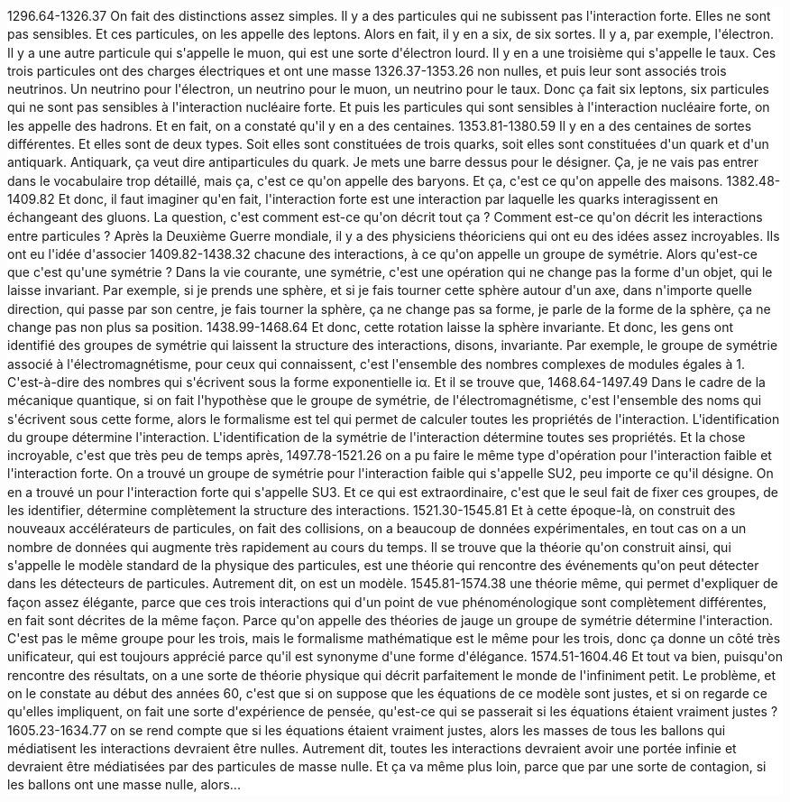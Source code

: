 1296.64-1326.37   On fait des distinctions assez simples. Il y a des particules qui ne subissent pas l'interaction forte. Elles ne sont pas sensibles. Et ces particules, on les appelle des leptons. Alors en fait, il y en a six, de six sortes. Il y a, par exemple, l'électron. Il y a une autre particule qui s'appelle le muon, qui est une sorte d'électron lourd. Il y en a une troisième qui s'appelle le taux. Ces trois particules ont des charges électriques et ont une masse
1326.37-1353.26   non nulles, et puis leur sont associés trois neutrinos. Un neutrino pour l'électron, un neutrino pour le muon, un neutrino pour le taux. Donc ça fait six leptons, six particules qui ne sont pas sensibles à l'interaction nucléaire forte. Et puis les particules qui sont sensibles à l'interaction nucléaire forte, on les appelle des hadrons. Et en fait, on a constaté qu'il y en a des centaines.
1353.81-1380.59   Il y en a des centaines de sortes différentes. Et elles sont de deux types. Soit elles sont constituées de trois quarks, soit elles sont constituées d'un quark et d'un antiquark. Antiquark, ça veut dire antiparticules du quark. Je mets une barre dessus pour le désigner. Ça, je ne vais pas entrer dans le vocabulaire trop détaillé, mais ça, c'est ce qu'on appelle des baryons. Et ça, c'est ce qu'on appelle des maisons.
1382.48-1409.82   Et donc, il faut imaginer qu'en fait, l'interaction forte est une interaction par laquelle les quarks interagissent en échangeant des gluons. La question, c'est comment est-ce qu'on décrit tout ça ? Comment est-ce qu'on décrit les interactions entre particules ? Après la Deuxième Guerre mondiale, il y a des physiciens théoriciens qui ont eu des idées assez incroyables. Ils ont eu l'idée d'associer
1409.82-1438.32   chacune des interactions, à ce qu'on appelle un groupe de symétrie. Alors qu'est-ce que c'est qu'une symétrie ? Dans la vie courante, une symétrie, c'est une opération qui ne change pas la forme d'un objet, qui le laisse invariant. Par exemple, si je prends une sphère, et si je fais tourner cette sphère autour d'un axe, dans n'importe quelle direction, qui passe par son centre, je fais tourner la sphère, ça ne change pas sa forme, je parle de la forme de la sphère, ça ne change pas non plus sa position.
1438.99-1468.64   Et donc, cette rotation laisse la sphère invariante. Et donc, les gens ont identifié des groupes de symétrie qui laissent la structure des interactions, disons, invariante. Par exemple, le groupe de symétrie associé à l'électromagnétisme, pour ceux qui connaissent, c'est l'ensemble des nombres complexes de modules égales à 1. C'est-à-dire des nombres qui s'écrivent sous la forme exponentielle iα. Et il se trouve que,
1468.64-1497.49   Dans le cadre de la mécanique quantique, si on fait l'hypothèse que le groupe de symétrie, de l'électromagnétisme, c'est l'ensemble des noms qui s'écrivent sous cette forme, alors le formalisme est tel qui permet de calculer toutes les propriétés de l'interaction. L'identification du groupe détermine l'interaction. L'identification de la symétrie de l'interaction détermine toutes ses propriétés. Et la chose incroyable, c'est que très peu de temps après,
1497.78-1521.26   on a pu faire le même type d'opération pour l'interaction faible et l'interaction forte. On a trouvé un groupe de symétrie pour l'interaction faible qui s'appelle SU2, peu importe ce qu'il désigne. On en a trouvé un pour l'interaction forte qui s'appelle SU3. Et ce qui est extraordinaire, c'est que le seul fait de fixer ces groupes, de les identifier, détermine complètement la structure des interactions.
1521.30-1545.81   Et à cette époque-là, on construit des nouveaux accélérateurs de particules, on fait des collisions, on a beaucoup de données expérimentales, en tout cas on a un nombre de données qui augmente très rapidement au cours du temps. Il se trouve que la théorie qu'on construit ainsi, qui s'appelle le modèle standard de la physique des particules, est une théorie qui rencontre des événements qu'on peut détecter dans les détecteurs de particules. Autrement dit, on est un modèle.
1545.81-1574.38   une théorie même, qui permet d'expliquer de façon assez élégante, parce que ces trois interactions qui d'un point de vue phénoménologique sont complètement différentes, en fait sont décrites de la même façon. Parce qu'on appelle des théories de jauge un groupe de symétrie détermine l'interaction. C'est pas le même groupe pour les trois, mais le formalisme mathématique est le même pour les trois, donc ça donne un côté très unificateur, qui est toujours apprécié parce qu'il est synonyme d'une forme d'élégance.
1574.51-1604.46   Et tout va bien, puisqu'on rencontre des résultats, on a une sorte de théorie physique qui décrit parfaitement le monde de l'infiniment petit. Le problème, et on le constate au début des années 60, c'est que si on suppose que les équations de ce modèle sont justes, et si on regarde ce qu'elles impliquent, on fait une sorte d'expérience de pensée, qu'est-ce qui se passerait si les équations étaient vraiment justes ?
1605.23-1634.77   on se rend compte que si les équations étaient vraiment justes, alors les masses de tous les ballons qui médiatisent les interactions devraient être nulles. Autrement dit, toutes les interactions devraient avoir une portée infinie et devraient être médiatisées par des particules de masse nulle. Et ça va même plus loin, parce que par une sorte de contagion, si les ballons ont une masse nulle, alors...